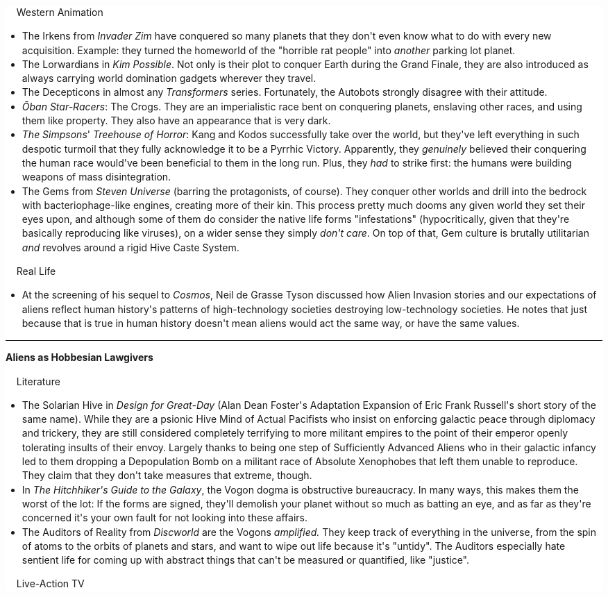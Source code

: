     Western Animation 

-   The Irkens from _Invader Zim_ have conquered so many planets that they don't even know what to do with every new acquisition. Example: they turned the homeworld of the "horrible rat people" into _another_ parking lot planet.
-   The Lorwardians in _Kim Possible_. Not only is their plot to conquer Earth during the Grand Finale, they are also introduced as always carrying world domination gadgets wherever they travel.
-   The Decepticons in almost any _Transformers_ series. Fortunately, the Autobots strongly disagree with their attitude.
-   _Ōban Star-Racers_: The Crogs. They are an imperialistic race bent on conquering planets, enslaving other races, and using them like property. They also have an appearance that is very dark.
-   _The Simpsons_' _Treehouse of Horror_: Kang and Kodos successfully take over the world, but they've left everything in such despotic turmoil that they fully acknowledge it to be a Pyrrhic Victory. Apparently, they _genuinely_ believed their conquering the human race would've been beneficial to them in the long run. Plus, they _had_ to strike first: the humans were building weapons of mass disintegration.
-   The Gems from _Steven Universe_ (barring the protagonists, of course). They conquer other worlds and drill into the bedrock with bacteriophage-like engines, creating more of their kin. This process pretty much dooms any given world they set their eyes upon, and although some of them do consider the native life forms "infestations" (hypocritically, given that they're basically reproducing like viruses), on a wider sense they simply _don't care_. On top of that, Gem culture is brutally utilitarian _and_ revolves around a rigid Hive Caste System.

    Real Life 

-   At the screening of his sequel to _Cosmos_, Neil de Grasse Tyson discussed how Alien Invasion stories and our expectations of aliens reflect human history's patterns of high-technology societies destroying low-technology societies. He notes that just because that is true in human history doesn't mean aliens would act the same way, or have the same values.

___

**Aliens as Hobbesian Lawgivers**

    Literature 

-   The Solarian Hive in _Design for Great-Day_ (Alan Dean Foster's Adaptation Expansion of Eric Frank Russell's short story of the same name). While they are a psionic Hive Mind of Actual Pacifists who insist on enforcing galactic peace through diplomacy and trickery, they are still considered completely terrifying to more militant empires to the point of their emperor openly tolerating insults of their envoy. Largely thanks to being one step of Sufficiently Advanced Aliens who in their galactic infancy led to them dropping a Depopulation Bomb on a militant race of Absolute Xenophobes that left them unable to reproduce. They claim that they don't take measures that extreme, though.
-   In _The Hitchhiker's Guide to the Galaxy_, the Vogon dogma is obstructive bureaucracy. In many ways, this makes them the worst of the lot: If the forms are signed, they'll demolish your planet without so much as batting an eye, and as far as they're concerned it's your own fault for not looking into these affairs.
-   The Auditors of Reality from _Discworld_ are the Vogons _amplified._ They keep track of everything in the universe, from the spin of atoms to the orbits of planets and stars, and want to wipe out life because it's "untidy". The Auditors especially hate sentient life for coming up with abstract things that can't be measured or quantified, like "justice".

    Live-Action TV 
